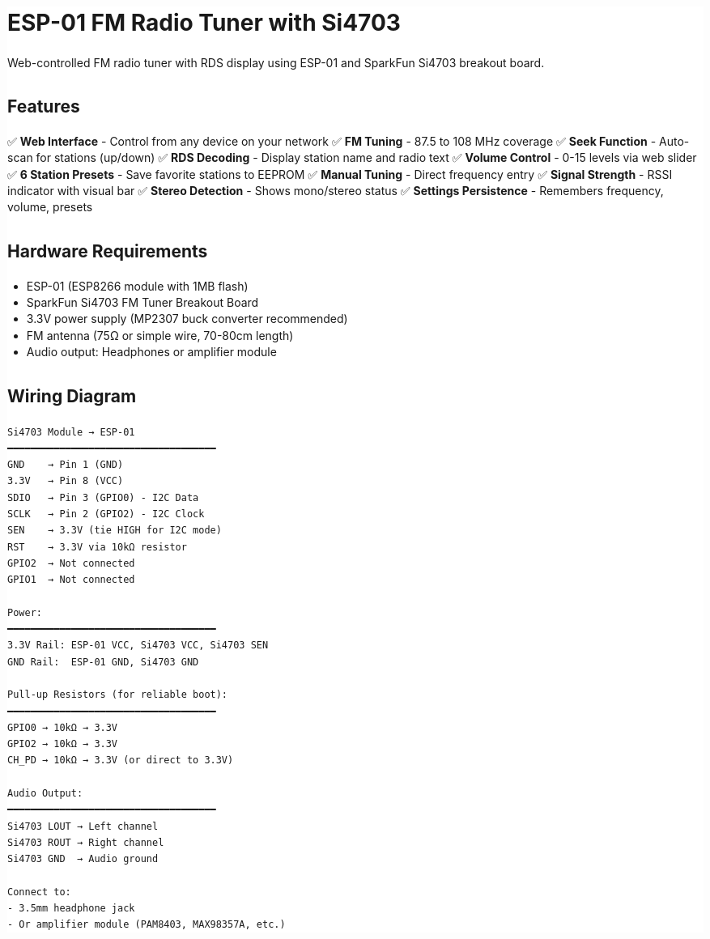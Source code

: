 # ESP-01 FM Radio Tuner with Si4703

Web-controlled FM radio tuner with RDS display using ESP-01 and SparkFun Si4703 breakout board.

## Features

✅ **Web Interface** - Control from any device on your network
✅ **FM Tuning** - 87.5 to 108 MHz coverage
✅ **Seek Function** - Auto-scan for stations (up/down)
✅ **RDS Decoding** - Display station name and radio text
✅ **Volume Control** - 0-15 levels via web slider
✅ **6 Station Presets** - Save favorite stations to EEPROM
✅ **Manual Tuning** - Direct frequency entry
✅ **Signal Strength** - RSSI indicator with visual bar
✅ **Stereo Detection** - Shows mono/stereo status
✅ **Settings Persistence** - Remembers frequency, volume, presets

## Hardware Requirements

- ESP-01 (ESP8266 module with 1MB flash)
- SparkFun Si4703 FM Tuner Breakout Board
- 3.3V power supply (MP2307 buck converter recommended)
- FM antenna (75Ω or simple wire, 70-80cm length)
- Audio output: Headphones or amplifier module

## Wiring Diagram

```
Si4703 Module → ESP-01
━━━━━━━━━━━━━━━━━━━━━━━━━━━━━━━━━━━━
GND    → Pin 1 (GND)
3.3V   → Pin 8 (VCC)
SDIO   → Pin 3 (GPIO0) - I2C Data
SCLK   → Pin 2 (GPIO2) - I2C Clock
SEN    → 3.3V (tie HIGH for I2C mode)
RST    → 3.3V via 10kΩ resistor
GPIO2  → Not connected
GPIO1  → Not connected

Power:
━━━━━━━━━━━━━━━━━━━━━━━━━━━━━━━━━━━━
3.3V Rail: ESP-01 VCC, Si4703 VCC, Si4703 SEN
GND Rail:  ESP-01 GND, Si4703 GND

Pull-up Resistors (for reliable boot):
━━━━━━━━━━━━━━━━━━━━━━━━━━━━━━━━━━━━
GPIO0 → 10kΩ → 3.3V
GPIO2 → 10kΩ → 3.3V
CH_PD → 10kΩ → 3.3V (or direct to 3.3V)

Audio Output:
━━━━━━━━━━━━━━━━━━━━━━━━━━━━━━━━━━━━
Si4703 LOUT → Left channel
Si4703 ROUT → Right channel
Si4703 GND  → Audio ground

Connect to:
- 3.5mm headphone jack
- Or amplifier module (PAM8403, MAX98357A, etc.)
```
